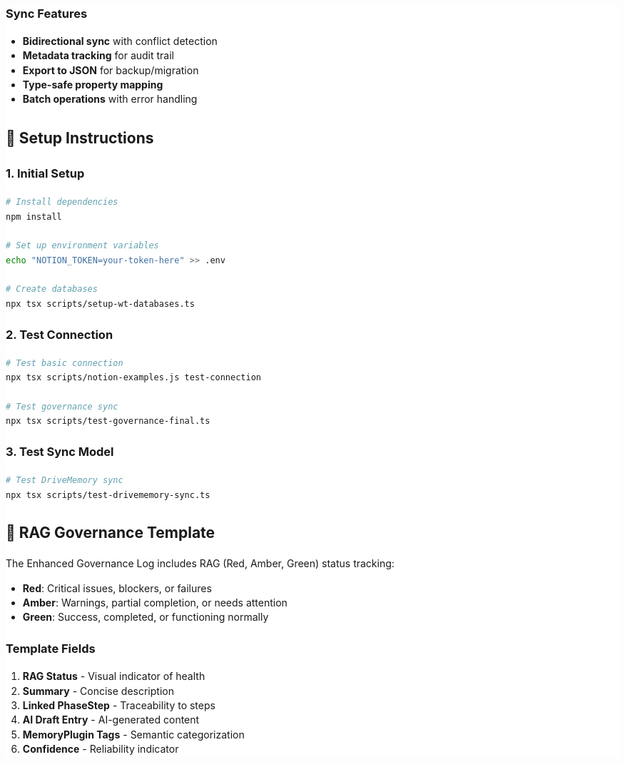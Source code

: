 ### Sync Features
- **Bidirectional sync** with conflict detection
- **Metadata tracking** for audit trail
- **Export to JSON** for backup/migration
- **Type-safe property mapping**
- **Batch operations** with error handling

## 🧪 Setup Instructions

### 1. Initial Setup
```bash
# Install dependencies
npm install

# Set up environment variables
echo "NOTION_TOKEN=your-token-here" >> .env

# Create databases
npx tsx scripts/setup-wt-databases.ts
```

### 2. Test Connection
```bash
# Test basic connection
npx tsx scripts/notion-examples.js test-connection

# Test governance sync
npx tsx scripts/test-governance-final.ts
```

### 3. Test Sync Model
```bash
# Test DriveMemory sync
npx tsx scripts/test-drivememory-sync.ts
```

## 🎯 RAG Governance Template

The Enhanced Governance Log includes RAG (Red, Amber, Green) status tracking:

- **Red**: Critical issues, blockers, or failures
- **Amber**: Warnings, partial completion, or needs attention
- **Green**: Success, completed, or functioning normally

### Template Fields
1. **RAG Status** - Visual indicator of health
2. **Summary** - Concise description
3. **Linked PhaseStep** - Traceability to steps
4. **AI Draft Entry** - AI-generated content
5. **MemoryPlugin Tags** - Semantic categorization
6. **Confidence** - Reliability indicator
